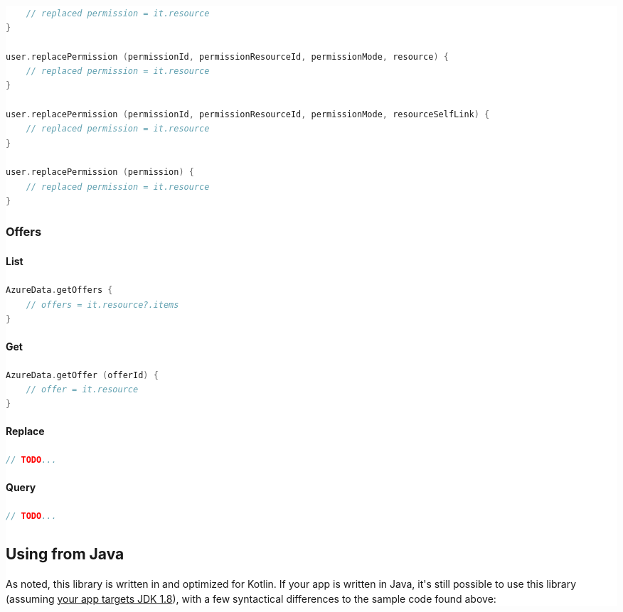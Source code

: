 ```kotlin
    // replaced permission = it.resource
}

user.replacePermission (permissionId, permissionResourceId, permissionMode, resource) {
    // replaced permission = it.resource
}

user.replacePermission (permissionId, permissionResourceId, permissionMode, resourceSelfLink) {
    // replaced permission = it.resource
}

user.replacePermission (permission) {
    // replaced permission = it.resource
}
```


### Offers

#### List

```kotlin
AzureData.getOffers {
    // offers = it.resource?.items
}
```

#### Get

```kotlin
AzureData.getOffer (offerId) {
    // offer = it.resource
}
```

#### Replace

```kotlin
// TODO...
```

#### Query

```kotlin
// TODO...
```


## Using from Java

As noted, this library is written in and optimized for Kotlin.  If your app is written in Java, it's still possible to use this library (assuming [your app targets JDK 1.8](https://developer.android.com/studio/write/java8-support.html)), with a few syntactical differences to the sample code found above:
